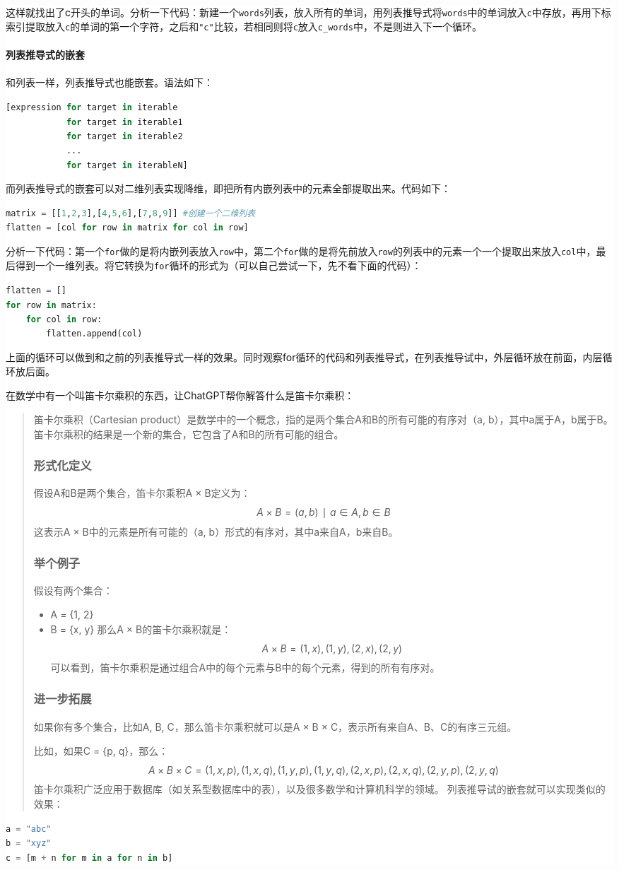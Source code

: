 这样就找出了c开头的单词。分析一下代码：新建一个`words`列表，放入所有的单词，用列表推导式将`words`中的单词放入`c`中存放，再用下标索引提取放入`c`的单词的第一个字符，之后和`"c"`比较，若相同则将`c`放入`c_words`中，不是则进入下一个循环。

#### 列表推导式的嵌套
和列表一样，列表推导式也能嵌套。语法如下：
```python
[expression for target in iterable
            for target in iterable1
            for target in iterable2
            ...
            for target in iterableN]
```
而列表推导式的嵌套可以对二维列表实现降维，即把所有内嵌列表中的元素全部提取出来。代码如下：
```python
matrix = [[1,2,3],[4,5,6],[7,8,9]] #创建一个二维列表
flatten = [col for row in matrix for col in row]
```
分析一下代码：第一个`for`做的是将内嵌列表放入`row`中，第二个`for`做的是将先前放入`row`的列表中的元素一个一个提取出来放入`col`中，最后得到一个一维列表。将它转换为`for`循环的形式为（可以自己尝试一下，先不看下面的代码）：
```python
flatten = []
for row in matrix:
    for col in row:
        flatten.append(col)
```
上面的循环可以做到和之前的列表推导式一样的效果。同时观察for循环的代码和列表推导式，在列表推导试中，外层循环放在前面，内层循环放后面。

在数学中有一个叫笛卡尔乘积的东西，让ChatGPT帮你解答什么是笛卡尔乘积：
>笛卡尔乘积（Cartesian product）是数学中的一个概念，指的是两个集合A和B的所有可能的有序对（a, b），其中a属于A，b属于B。笛卡尔乘积的结果是一个新的集合，它包含了A和B的所有可能的组合。
>### 形式化定义
>假设A和B是两个集合，笛卡尔乘积A × B定义为：
>$$ A×B={(a,b)∣a∈A,b∈B} $$
>这表示A × B中的元素是所有可能的（a, b）形式的有序对，其中a来自A，b来自B。
>### 举个例子
>假设有两个集合：
>+ A = {1, 2}
>+ B = {x, y}
>那么A × B的笛卡尔乘积就是：
>$$ A×B={(1,x),(1,y),(2,x),(2,y)} $$
>可以看到，笛卡尔乘积是通过组合A中的每个元素与B中的每个元素，得到的所有有序对。
>### 进一步拓展
>如果你有多个集合，比如A, B, C，那么笛卡尔乘积就可以是A × B × C，表示所有来自A、B、C的有序三元组。
>
>比如，如果C = {p, q}，那么：
>$$ A×B×C={(1,x,p),(1,x,q),(1,y,p),(1,y,q),(2,x,p),(2,x,q),(2,y,p),(2,y,q)} $$
>笛卡尔乘积广泛应用于数据库（如关系型数据库中的表），以及很多数学和计算机科学的领域。
列表推导试的嵌套就可以实现类似的效果：
```python
a = "abc"
b = "xyz"
c = [m + n for m in a for n in b]
```
